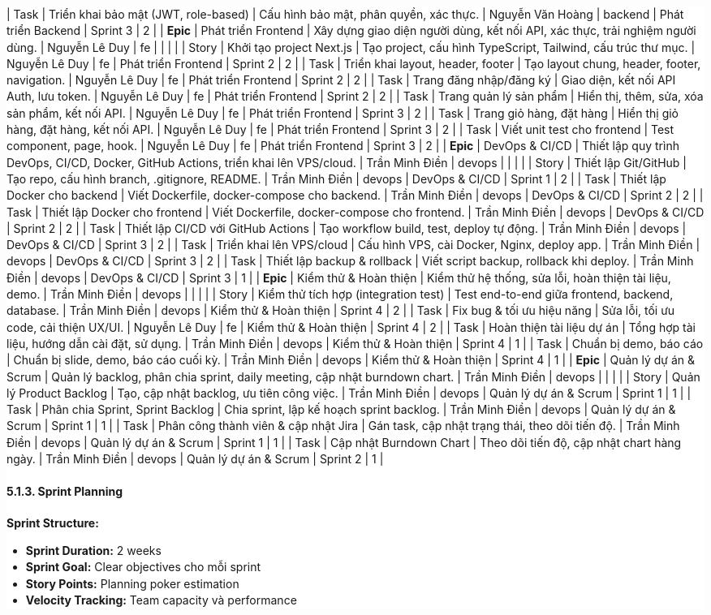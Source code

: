 | Task | Triển khai bảo mật (JWT, role-based) | Cấu hình bảo mật, phân quyền, xác thực. | Nguyễn Văn Hoàng | backend | Phát triển Backend | Sprint 3 | 2 |
| **Epic** | Phát triển Frontend | Xây dựng giao diện người dùng, kết nối API, xác thực, trải nghiệm người dùng. | Nguyễn Lê Duy | fe | | | |
| Story | Khởi tạo project Next.js | Tạo project, cấu hình TypeScript, Tailwind, cấu trúc thư mục. | Nguyễn Lê Duy | fe | Phát triển Frontend | Sprint 2 | 2 |
| Task | Triển khai layout, header, footer | Tạo layout chung, header, footer, navigation. | Nguyễn Lê Duy | fe | Phát triển Frontend | Sprint 2 | 2 |
| Task | Trang đăng nhập/đăng ký | Giao diện, kết nối API Auth, lưu token. | Nguyễn Lê Duy | fe | Phát triển Frontend | Sprint 2 | 2 |
| Task | Trang quản lý sản phẩm | Hiển thị, thêm, sửa, xóa sản phẩm, kết nối API. | Nguyễn Lê Duy | fe | Phát triển Frontend | Sprint 3 | 2 |
| Task | Trang giỏ hàng, đặt hàng | Hiển thị giỏ hàng, đặt hàng, kết nối API. | Nguyễn Lê Duy | fe | Phát triển Frontend | Sprint 3 | 2 |
| Task | Viết unit test cho frontend | Test component, page, hook. | Nguyễn Lê Duy | fe | Phát triển Frontend | Sprint 3 | 2 |
| **Epic** | DevOps & CI/CD | Thiết lập quy trình DevOps, CI/CD, Docker, GitHub Actions, triển khai lên VPS/cloud. | Trần Minh Điền | devops | | | |
| Story | Thiết lập Git/GitHub | Tạo repo, cấu hình branch, .gitignore, README. | Trần Minh Điền | devops | DevOps & CI/CD | Sprint 1 | 2 |
| Task | Thiết lập Docker cho backend | Viết Dockerfile, docker-compose cho backend. | Trần Minh Điền | devops | DevOps & CI/CD | Sprint 2 | 2 |
| Task | Thiết lập Docker cho frontend | Viết Dockerfile, docker-compose cho frontend. | Trần Minh Điền | devops | DevOps & CI/CD | Sprint 2 | 2 |
| Task | Thiết lập CI/CD với GitHub Actions | Tạo workflow build, test, deploy tự động. | Trần Minh Điền | devops | DevOps & CI/CD | Sprint 3 | 2 |
| Task | Triển khai lên VPS/cloud | Cấu hình VPS, cài Docker, Nginx, deploy app. | Trần Minh Điền | devops | DevOps & CI/CD | Sprint 3 | 2 |
| Task | Thiết lập backup & rollback | Viết script backup, rollback khi deploy. | Trần Minh Điền | devops | DevOps & CI/CD | Sprint 3 | 1 |
| **Epic** | Kiểm thử & Hoàn thiện | Kiểm thử hệ thống, sửa lỗi, hoàn thiện tài liệu, demo. | Trần Minh Điền | devops | | | |
| Story | Kiểm thử tích hợp (integration test) | Test end-to-end giữa frontend, backend, database. | Trần Minh Điền | devops | Kiểm thử & Hoàn thiện | Sprint 4 | 2 |
| Task | Fix bug & tối ưu hiệu năng | Sửa lỗi, tối ưu code, cải thiện UX/UI. | Nguyễn Lê Duy | fe | Kiểm thử & Hoàn thiện | Sprint 4 | 2 |
| Task | Hoàn thiện tài liệu dự án | Tổng hợp tài liệu, hướng dẫn cài đặt, sử dụng. | Trần Minh Điền | devops | Kiểm thử & Hoàn thiện | Sprint 4 | 1 |
| Task | Chuẩn bị demo, báo cáo | Chuẩn bị slide, demo, báo cáo cuối kỳ. | Trần Minh Điền | devops | Kiểm thử & Hoàn thiện | Sprint 4 | 1 |
| **Epic** | Quản lý dự án & Scrum | Quản lý backlog, phân chia sprint, daily meeting, cập nhật burndown chart. | Trần Minh Điền | devops | | | |
| Story | Quản lý Product Backlog | Tạo, cập nhật backlog, ưu tiên công việc. | Trần Minh Điền | devops | Quản lý dự án & Scrum | Sprint 1 | 1 |
| Task | Phân chia Sprint, Sprint Backlog | Chia sprint, lập kế hoạch sprint backlog. | Trần Minh Điền | devops | Quản lý dự án & Scrum | Sprint 1 | 1 |
| Task | Phân công thành viên & cập nhật Jira | Gán task, cập nhật trạng thái, theo dõi tiến độ. | Trần Minh Điền | devops | Quản lý dự án & Scrum | Sprint 1 | 1 |
| Task | Cập nhật Burndown Chart | Theo dõi tiến độ, cập nhật chart hàng ngày. | Trần Minh Điền | devops | Quản lý dự án & Scrum | Sprint 2 | 1 |

#### 5.1.3. Sprint Planning

**Sprint Structure:**
- **Sprint Duration:** 2 weeks
- **Sprint Goal:** Clear objectives cho mỗi sprint
- **Story Points:** Planning poker estimation
- **Velocity Tracking:** Team capacity và performance
